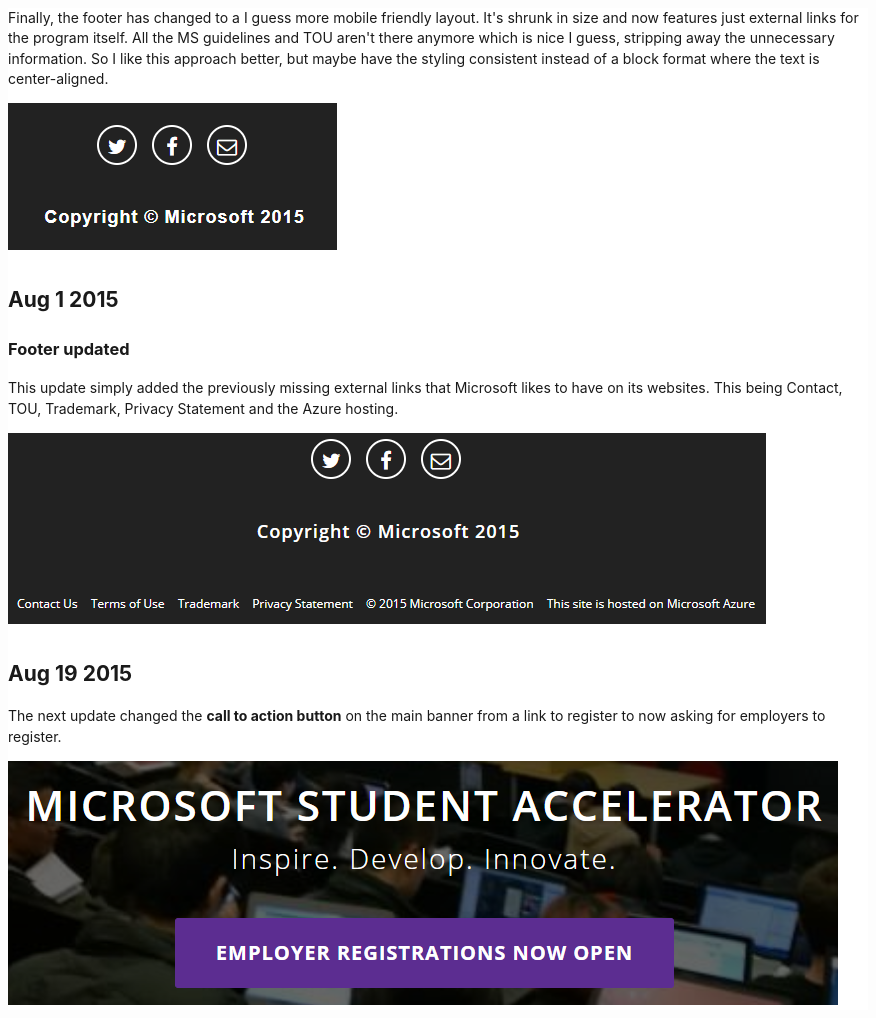 Finally, the footer has changed to a I guess more mobile friendly layout. It's shrunk in size and now features just external links for the program itself. All the MS guidelines and TOU aren't there anymore which is nice I guess, stripping away the unnecessary information. So I like this approach better, but maybe have the styling consistent instead of a block format where the text is center-aligned.

![Footer design Apr 2015](../../../.gitbook/assets/image%20%2863%29.png)

## Aug 1 2015

### Footer updated

This update simply added the previously missing external links that Microsoft likes to have on its websites. This being Contact, TOU, Trademark, Privacy Statement and the Azure hosting.

![Copyright additions in Aug 2015](../../../.gitbook/assets/image%20%2856%29.png)

## Aug 19 2015

The next update changed the **call to action button** on the main banner from a link to register to now asking for employers to register.

![Register for MSA changed to Employer registrations](../../../.gitbook/assets/image%20%2835%29.png)
